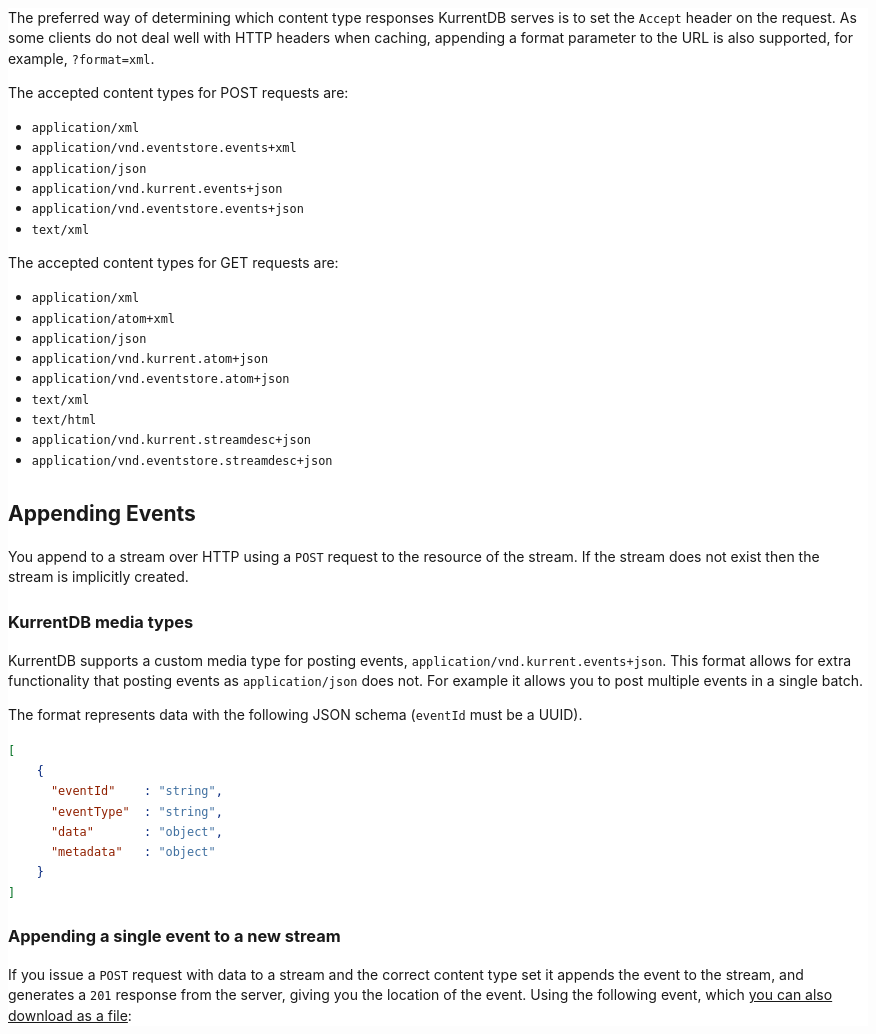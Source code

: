 The preferred way of determining which content type responses KurrentDB serves is to set the `Accept` header on the request. As some clients do not deal well with HTTP headers when caching, appending a format parameter to the URL is also supported, for example, `?format=xml`.

The accepted content types for POST requests are:

- `application/xml`
- `application/vnd.eventstore.events+xml`
- `application/json`
- `application/vnd.kurrent.events+json`
- `application/vnd.eventstore.events+json`
- `text/xml`

The accepted content types for GET requests are:

- `application/xml`
- `application/atom+xml`
- `application/json`
- `application/vnd.kurrent.atom+json`
- `application/vnd.eventstore.atom+json`
- `text/xml`
- `text/html`
- `application/vnd.kurrent.streamdesc+json`
- `application/vnd.eventstore.streamdesc+json`

## Appending Events

You append to a stream over HTTP using a `POST` request to the resource of the stream. If the stream does not exist then the stream is implicitly created.

### KurrentDB media types

KurrentDB supports a custom media type for posting events, `application/vnd.kurrent.events+json`. This format allows for extra functionality that posting events as `application/json` does not. For example it allows you to post multiple events in a single batch.



The format represents data with the following JSON schema (`eventId` must be a UUID).

```json
[
    {
      "eventId"    : "string",
      "eventType"  : "string",
      "data"       : "object",
      "metadata"   : "object"
    }
]
```

### Appending a single event to a new stream

If you issue a `POST` request with data to a stream and the correct content type set it appends the event to the stream, and generates a `201` response from the server, giving you the location of the event. Using the following event, which [you can also download as a file](https://raw.githubusercontent.com/EventStore/EventStore/c948d32302414b456b42a73e0ce212f264ccb30a/samples/http-api/event.json):
